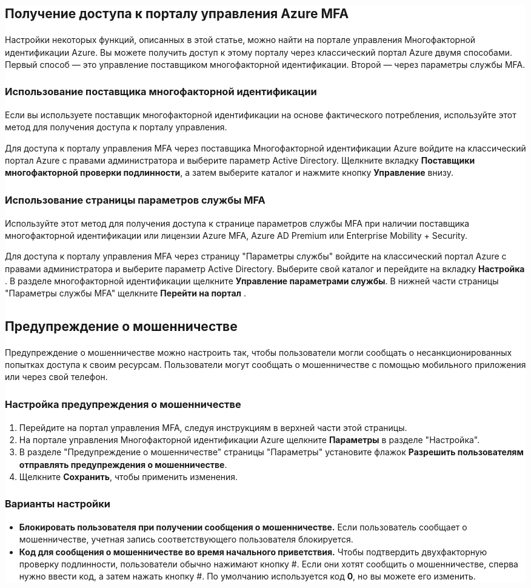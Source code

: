 ## <a name="access-the-azure-mfa-management-portal"></a>Получение доступа к порталу управления Azure MFA

Настройки некоторых функций, описанных в этой статье, можно найти на портале управления Многофакторной идентификации Azure. Вы можете получить доступ к этому порталу через классический портал Azure двумя способами. Первый способ — это управление поставщиком многофакторной идентификации. Второй — через параметры службы MFA. 

### <a name="use-an-auth-provider"></a>Использование поставщика многофакторной идентификации

Если вы используете поставщик многофакторной идентификации на основе фактического потребления, используйте этот метод для получения доступа к порталу управления.

Для доступа к порталу управления MFA через поставщика Многофакторной идентификации Azure войдите на классический портал Azure с правами администратора и выберите параметр Active Directory. Щелкните вкладку **Поставщики многофакторной проверки подлинности**, а затем выберите каталог и нажмите кнопку **Управление** внизу.

### <a name="use-the-mfa-service-settings-page"></a>Использование страницы параметров службы MFA 

Используйте этот метод для получения доступа к странице параметров службы MFA при наличии поставщика многофакторной идентификации или лицензии Azure MFA, Azure AD Premium или Enterprise Mobility + Security.

Для доступа к порталу управления MFA через страницу "Параметры службы" войдите на классический портал Azure с правами администратора и выберите параметр Active Directory. Выберите свой каталог и перейдите на вкладку **Настройка** . В разделе многофакторной идентификации щелкните **Управление параметрами службы**. В нижней части страницы "Параметры службы MFA" щелкните **Перейти на портал** .


## <a name="fraud-alert"></a>Предупреждение о мошенничестве
Предупреждение о мошенничестве можно настроить так, чтобы пользователи могли сообщать о несанкционированных попытках доступа к своим ресурсам.  Пользователи могут сообщать о мошенничестве с помощью мобильного приложения или через свой телефон.

### <a name="set-up-fraud-alert"></a>Настройка предупреждения о мошенничестве
1. Перейдите на портал управления MFA, следуя инструкциям в верхней части этой страницы.
2. На портале управления Многофакторной идентификации Azure щелкните **Параметры** в разделе "Настройка".
3. В разделе "Предупреждение о мошенничестве" страницы "Параметры" установите флажок **Разрешить пользователям отправлять предупреждения о мошенничестве**.
4. Щелкните **Сохранить**, чтобы применить изменения. 

### <a name="configuration-options"></a>Варианты настройки

- **Блокировать пользователя при получении сообщения о мошенничестве.** Если пользователь сообщает о мошенничестве, учетная запись соответствующего пользователя блокируется.
- **Код для сообщения о мошенничестве во время начального приветствия.** Чтобы подтвердить двухфакторную проверку подлинности, пользователи обычно нажимают кнопку #. Если они хотят сообщить о мошенничестве, сперва нужно ввести код, а затем нажать кнопку #. По умолчанию используется код **0**, но вы можете его изменить.

